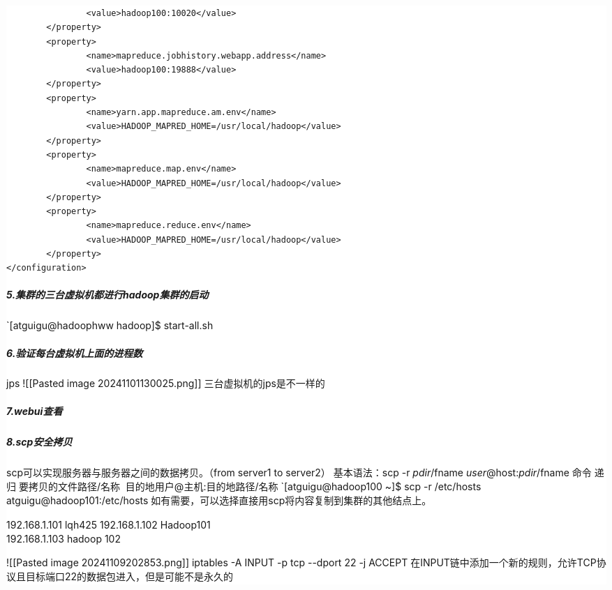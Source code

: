 ```
                <value>hadoop100:10020</value>
        </property>
        <property>
                <name>mapreduce.jobhistory.webapp.address</name>
                <value>hadoop100:19888</value>
        </property>
        <property>
                <name>yarn.app.mapreduce.am.env</name>
                <value>HADOOP_MAPRED_HOME=/usr/local/hadoop</value>
        </property>
        <property>
                <name>mapreduce.map.env</name>
                <value>HADOOP_MAPRED_HOME=/usr/local/hadoop</value>
        </property>
        <property>
                <name>mapreduce.reduce.env</name>
                <value>HADOOP_MAPRED_HOME=/usr/local/hadoop</value>
        </property>
</configuration>
```
##### 5.集群的三台虚拟机都进行hadoop集群的启动
`[atguigu@hadoophww hadoop]$ start-all.sh
##### 6.验证每台虚拟机上面的进程数
jps
![[Pasted image 20241101130025.png]]
三台虚拟机的jps是不一样的
##### 7.webui查看
##### 8.scp安全拷贝
scp可以实现服务器与服务器之间的数据拷贝。（from server1 to server2）
基本语法：scp -r $pdir/$fname $user@$host:$pdir/$fname
命令 递归 要拷贝的文件路径/名称  目的地用户@主机:目的地路径/名称
`[atguigu@hadoop100 ~]$ scp -r /etc/hosts atguigu@hadoop101:/etc/hosts
如有需要，可以选择直接用scp将内容复制到集群的其他结点上。

192.168.1.101  lqh425
192.168.1.102 Hadoop101  
192.168.1.103  hadoop 102   

![[Pasted image 20241109202853.png]]
iptables -A INPUT -p tcp --dport 22 -j ACCEPT
在INPUT链中添加一个新的规则，允许TCP协议且目标端口22的数据包进入，但是可能不是永久的